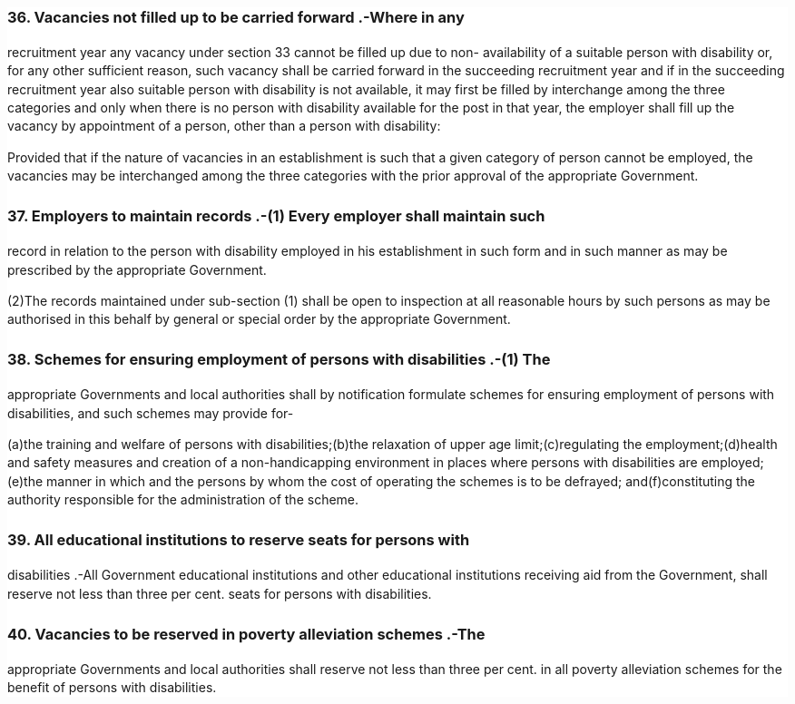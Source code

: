### 36. Vacancies not filled up to be carried forward .-Where in any
recruitment year any vacancy under section 33 cannot be filled up due to non-
availability of a suitable person with disability or, for any other sufficient
reason, such vacancy shall be carried forward in the succeeding recruitment
year and if in the succeeding recruitment year also suitable person with
disability is not available, it may first be filled by interchange among the
three categories and only when there is no person with disability available
for the post in that year, the employer shall fill up the vacancy by
appointment of a person, other than a person with disability:

Provided that if the nature of vacancies in an establishment is such that a
given category of person cannot be employed, the vacancies may be interchanged
among the three categories with the prior approval of the appropriate
Government.

### 37. Employers to maintain records .-(1) Every employer shall maintain such
record in relation to the person with disability employed in his establishment
in such form and in such manner as may be prescribed by the appropriate
Government.

(2)The records maintained under sub-section (1) shall be open to inspection at
all reasonable hours by such persons as may be authorised in this behalf by
general or special order by the appropriate Government.

### 38. Schemes for ensuring employment of persons with disabilities .-(1) The
appropriate Governments and local authorities shall by notification formulate
schemes for ensuring employment of persons with disabilities, and such schemes
may provide for-

(a)the training and welfare of persons with disabilities;(b)the relaxation of
upper age limit;(c)regulating the employment;(d)health and safety measures and
creation of a non-handicapping environment in places where persons with
disabilities are employed;(e)the manner in which and the persons by whom the
cost of operating the schemes is to be defrayed; and(f)constituting the
authority responsible for the administration of the scheme.

### 39. All educational institutions to reserve seats for persons with
disabilities .-All Government educational institutions and other educational
institutions receiving aid from the Government, shall reserve not less than
three per cent. seats for persons with disabilities.

### 40. Vacancies to be reserved in poverty alleviation schemes .-The
appropriate Governments and local authorities shall reserve not less than
three per cent. in all poverty alleviation schemes for the benefit of persons
with disabilities.
